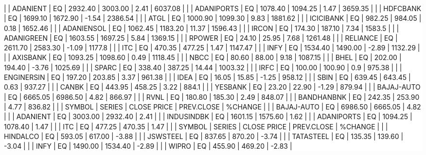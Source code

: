 |  | ADANIENT | EQ | 2932.40 | 3003.00 | 2.41 | 6037.08 |
|  | ADANIPORTS | EQ | 1078.40 | 1094.25 | 1.47 | 3659.35 |
|  | HDFCBANK | EQ | 1699.10 | 1672.90 | -1.54 | 2386.54 |
|  | ATGL | EQ | 1000.90 | 1099.30 | 9.83 | 1881.62 |
|  | ICICIBANK | EQ | 982.25 | 984.05 | 0.18 | 1652.46 |
|  | ADANIENSOL | EQ | 1062.45 | 1183.20 | 11.37 | 1596.43 |
|  | IRCON | EQ | 174.30 | 187.10 | 7.34 | 1583.5 |
|  | ADANIGREEN | EQ | 1603.55 | 1697.25 | 5.84 | 1369.15 |
|  | RPOWER | EQ | 24.10 | 25.95 | 7.68 | 1261.48 |
|  | RELIANCE | EQ | 2611.70 | 2583.30 | -1.09 | 1177.8 |
|  | ITC | EQ | 470.35 | 477.25 | 1.47 | 1147.47 |
|  | INFY | EQ | 1534.40 | 1490.00 | -2.89 | 1132.29 |
|  | AXISBANK | EQ | 1093.25 | 1098.60 | 0.49 | 1118.45 |
|  | NBCC | EQ | 80.60 | 88.00 | 9.18 | 1087.15 |
|  | BHEL | EQ | 202.00 | 194.40 | -3.76 | 1025.69 |
|  | SPARC | EQ | 338.40 | 387.25 | 14.44 | 1003.32 |
|  | IRFC | EQ | 100.00 | 100.90 | 0.9 | 975.38 |
|  | ENGINERSIN | EQ | 197.20 | 203.85 | 3.37 | 961.38 |
|  | IDEA | EQ | 16.05 | 15.85 | -1.25 | 958.12 |
|  | SBIN | EQ | 639.45 | 643.45 | 0.63 | 937.27 |
|  | CANBK | EQ | 443.95 | 458.25 | 3.22 | 884.1 |
|  | YESBANK | EQ | 23.20 | 22.90 | -1.29 | 879.94 |
|  | BAJAJ-AUTO | EQ | 6665.05 | 6986.50 | 4.82 | 866.97 |
|  | RVNL | EQ | 180.80 | 185.30 | 2.49 | 848.07 |
|  | BANDHANBNK | EQ | 242.35 | 253.90 | 4.77 | 836.82 |
|  | SYMBOL | SERIES | CLOSE PRICE | PREV.CLOSE | %CHANGE |
|  | BAJAJ-AUTO | EQ | 6986.50 | 6665.05 | 4.82 |
|  | ADANIENT | EQ | 3003.00 | 2932.40 | 2.41 |
|  | INDUSINDBK | EQ | 1601.15 | 1575.60 | 1.62 |
|  | ADANIPORTS | EQ | 1094.25 | 1078.40 | 1.47 |
|  | ITC | EQ | 477.25 | 470.35 | 1.47 |
|  | SYMBOL | SERIES | CLOSE PRICE | PREV.CLOSE | %CHANGE |
|  | HINDALCO | EQ | 593.05 | 617.00 | -3.88 |
|  | JSWSTEEL | EQ | 837.65 | 870.20 | -3.74 |
|  | TATASTEEL | EQ | 135.35 | 139.60 | -3.04 |
|  | INFY | EQ | 1490.00 | 1534.40 | -2.89 |
|  | WIPRO | EQ | 455.90 | 469.20 | -2.83 |